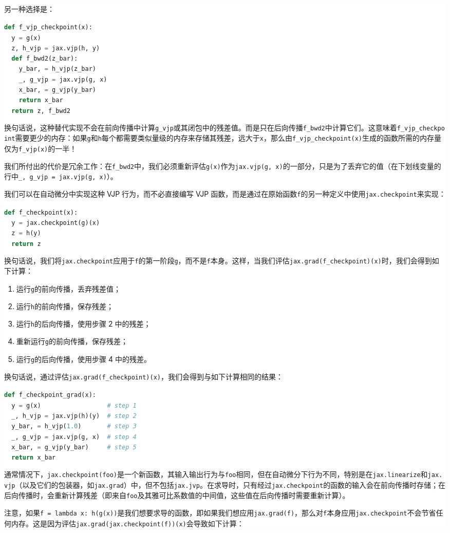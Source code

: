 另一种选择是：

```py
def f_vjp_checkpoint(x):
  y = g(x)
  z, h_vjp = jax.vjp(h, y)
  def f_bwd2(z_bar):
    y_bar, = h_vjp(z_bar)
    _, g_vjp = jax.vjp(g, x)
    x_bar, = g_vjp(y_bar)
    return x_bar
  return z, f_bwd2 
```

换句话说，这种替代实现不会在前向传播中计算`g_vjp`或其闭包中的残差值。而是只在后向传播`f_bwd2`中计算它们。这意味着`f_vjp_checkpoint`需要更少的内存：如果`g`和`h`每个都需要类似量级的内存来存储其残差，远大于`x`，那么由`f_vjp_checkpoint(x)`生成的函数所需的内存量仅为`f_vjp(x)`的一半！

我们所付出的代价是冗余工作：在`f_bwd2`中，我们必须重新评估`g(x)`作为`jax.vjp(g, x)`的一部分，只是为了丢弃它的值（在下划线变量的行中`_, g_vjp = jax.vjp(g, x)`）。

我们可以在自动微分中实现这种 VJP 行为，而不必直接编写 VJP 函数，而是通过在原始函数`f`的另一种定义中使用`jax.checkpoint`来实现：

```py
def f_checkpoint(x):
  y = jax.checkpoint(g)(x)
  z = h(y)
  return z 
```

换句话说，我们将`jax.checkpoint`应用于`f`的第一阶段`g`，而不是`f`本身。这样，当我们评估`jax.grad(f_checkpoint)(x)`时，我们会得到如下计算：

1.  运行`g`的前向传播，丢弃残差值；

1.  运行`h`的前向传播，保存残差；

1.  运行`h`的后向传播，使用步骤 2 中的残差；

1.  重新运行`g`的前向传播，保存残差；

1.  运行`g`的后向传播，使用步骤 4 中的残差。

换句话说，通过评估`jax.grad(f_checkpoint)(x)`，我们会得到与如下计算相同的结果：

```py
def f_checkpoint_grad(x):
  y = g(x)                  # step 1
  _, h_vjp = jax.vjp(h)(y)  # step 2
  y_bar, = h_vjp(1.0)       # step 3
  _, g_vjp = jax.vjp(g, x)  # step 4
  x_bar, = g_vjp(y_bar)     # step 5
  return x_bar 
```

通常情况下，`jax.checkpoint(foo)`是一个新函数，其输入输出行为与`foo`相同，但在自动微分下行为不同，特别是在`jax.linearize`和`jax.vjp`（以及它们的包装器，如`jax.grad`）中，但不包括`jax.jvp`。在求导时，只有经过`jax.checkpoint`的函数的输入会在前向传播时存储；在后向传播时，会重新计算残差（即来自`foo`及其雅可比系数值的中间值，这些值在后向传播时需要重新计算）。

注意，如果`f = lambda x: h(g(x))`是我们想要求导的函数，即如果我们想应用`jax.grad(f)`，那么对`f`本身应用`jax.checkpoint`不会节省任何内存。这是因为评估`jax.grad(jax.checkpoint(f))(x)`会导致如下计算：
